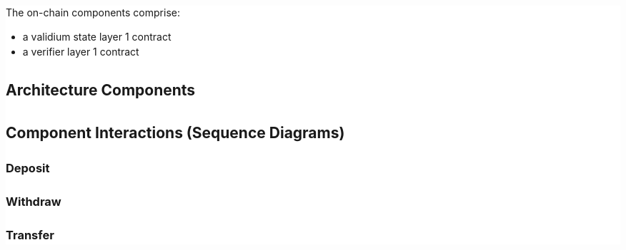 The on-chain components comprise:
- a validium state layer 1 contract
- a verifier layer 1 contract

## Architecture Components

## Component Interactions (Sequence Diagrams)

### Deposit

### Withdraw

### Transfer
